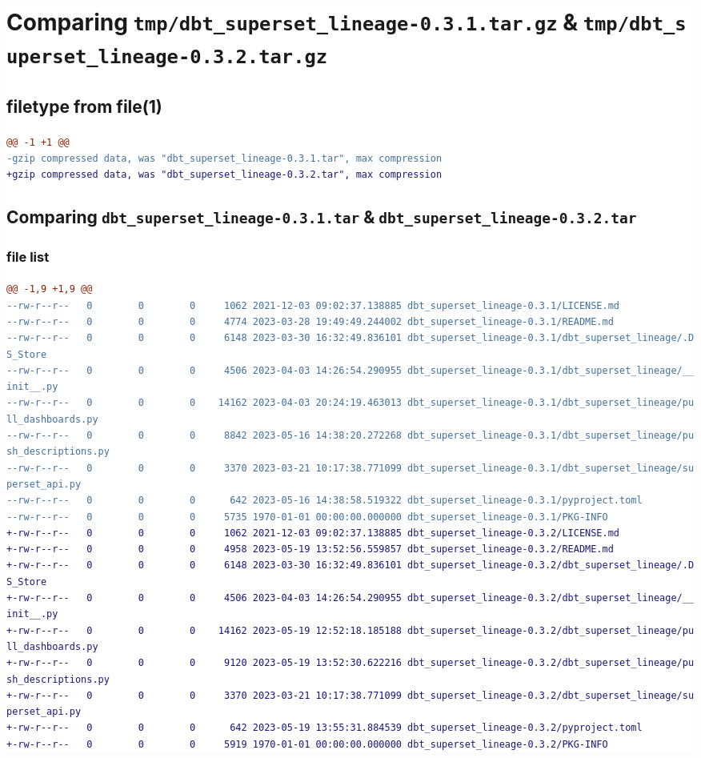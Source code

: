 # Comparing `tmp/dbt_superset_lineage-0.3.1.tar.gz` & `tmp/dbt_superset_lineage-0.3.2.tar.gz`

## filetype from file(1)

```diff
@@ -1 +1 @@
-gzip compressed data, was "dbt_superset_lineage-0.3.1.tar", max compression
+gzip compressed data, was "dbt_superset_lineage-0.3.2.tar", max compression
```

## Comparing `dbt_superset_lineage-0.3.1.tar` & `dbt_superset_lineage-0.3.2.tar`

### file list

```diff
@@ -1,9 +1,9 @@
--rw-r--r--   0        0        0     1062 2021-12-03 09:02:37.138885 dbt_superset_lineage-0.3.1/LICENSE.md
--rw-r--r--   0        0        0     4774 2023-03-28 19:49:49.244002 dbt_superset_lineage-0.3.1/README.md
--rw-r--r--   0        0        0     6148 2023-03-30 16:32:49.836101 dbt_superset_lineage-0.3.1/dbt_superset_lineage/.DS_Store
--rw-r--r--   0        0        0     4506 2023-04-03 14:26:54.290955 dbt_superset_lineage-0.3.1/dbt_superset_lineage/__init__.py
--rw-r--r--   0        0        0    14162 2023-04-03 20:24:19.463013 dbt_superset_lineage-0.3.1/dbt_superset_lineage/pull_dashboards.py
--rw-r--r--   0        0        0     8842 2023-05-16 14:38:20.272268 dbt_superset_lineage-0.3.1/dbt_superset_lineage/push_descriptions.py
--rw-r--r--   0        0        0     3370 2023-03-21 10:17:38.771099 dbt_superset_lineage-0.3.1/dbt_superset_lineage/superset_api.py
--rw-r--r--   0        0        0      642 2023-05-16 14:38:58.519322 dbt_superset_lineage-0.3.1/pyproject.toml
--rw-r--r--   0        0        0     5735 1970-01-01 00:00:00.000000 dbt_superset_lineage-0.3.1/PKG-INFO
+-rw-r--r--   0        0        0     1062 2021-12-03 09:02:37.138885 dbt_superset_lineage-0.3.2/LICENSE.md
+-rw-r--r--   0        0        0     4958 2023-05-19 13:52:56.559857 dbt_superset_lineage-0.3.2/README.md
+-rw-r--r--   0        0        0     6148 2023-03-30 16:32:49.836101 dbt_superset_lineage-0.3.2/dbt_superset_lineage/.DS_Store
+-rw-r--r--   0        0        0     4506 2023-04-03 14:26:54.290955 dbt_superset_lineage-0.3.2/dbt_superset_lineage/__init__.py
+-rw-r--r--   0        0        0    14162 2023-05-19 12:52:18.185188 dbt_superset_lineage-0.3.2/dbt_superset_lineage/pull_dashboards.py
+-rw-r--r--   0        0        0     9120 2023-05-19 13:52:30.622216 dbt_superset_lineage-0.3.2/dbt_superset_lineage/push_descriptions.py
+-rw-r--r--   0        0        0     3370 2023-03-21 10:17:38.771099 dbt_superset_lineage-0.3.2/dbt_superset_lineage/superset_api.py
+-rw-r--r--   0        0        0      642 2023-05-19 13:55:31.884539 dbt_superset_lineage-0.3.2/pyproject.toml
+-rw-r--r--   0        0        0     5919 1970-01-01 00:00:00.000000 dbt_superset_lineage-0.3.2/PKG-INFO
```
